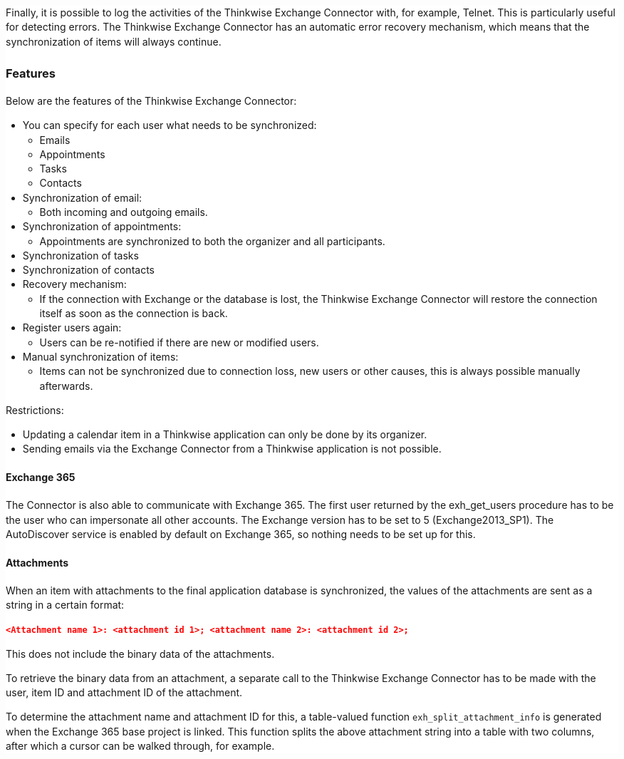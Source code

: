 Finally, it is possible to log the activities of the Thinkwise Exchange Connector with, for example, Telnet. This is particularly useful for detecting errors. The Thinkwise Exchange Connector has an automatic error recovery mechanism, which means that the synchronization of items will always continue.

### Features

Below are the features of the Thinkwise Exchange Connector:

- You can specify for each user what needs to be synchronized:
  - Emails
  - Appointments
  - Tasks
  - Contacts
- Synchronization of email:
  - Both incoming and outgoing emails.
- Synchronization of appointments:
  - Appointments are synchronized to both the organizer and all participants.
- Synchronization of tasks
- Synchronization of contacts
- Recovery mechanism:
  - If the connection with Exchange or the database is lost, the Thinkwise Exchange Connector will restore the connection itself as soon as the connection is back.
- Register users again:
  - Users can be re-notified if there are new or modified users.
- Manual synchronization of items:
  - Items can not be synchronized due to connection loss, new users or other causes, this is always possible manually afterwards.

Restrictions:

- Updating a calendar item in a Thinkwise application can only be done by its organizer.
- Sending emails via the Exchange Connector from a Thinkwise application is not possible.

#### Exchange 365

The Connector is also able to communicate with Exchange 365. The first user returned by the exh_get_users procedure has to be the user who can impersonate all other accounts. The Exchange version has to be set to 5 (Exchange2013_SP1). The AutoDiscover service is enabled by default on Exchange 365, so nothing needs to be set up for this.

#### Attachments

When an item with attachments to the final application database is synchronized, the values of the attachments are sent as a string in a certain format:

```json
<Attachment name 1>: <attachment id 1>; <attachment name 2>: <attachment id 2>;
```

This does not include the binary data of the attachments.

To retrieve the binary data from an attachment, a separate call to the Thinkwise Exchange Connector has to be made with the user, item ID and attachment ID of the attachment.

To determine the attachment name and attachment ID for this, a table-valued function `exh_split_attachment_info` is generated when the Exchange 365 base project is linked. This function splits the above attachment string into a table with two columns, after which a cursor can be walked through, for example.
